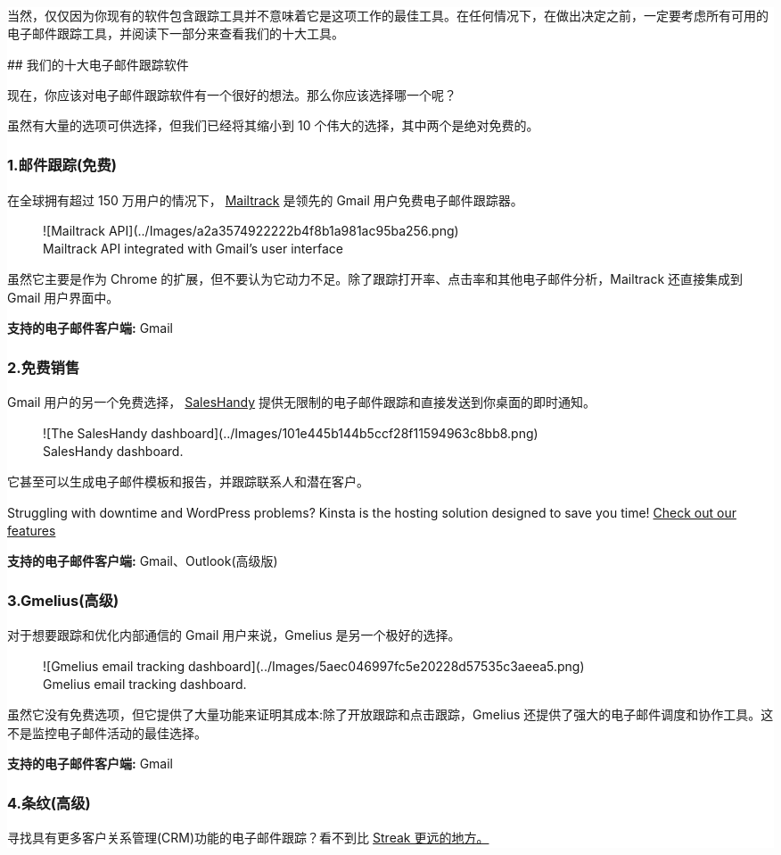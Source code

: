 当然，仅仅因为你现有的软件包含跟踪工具并不意味着它是这项工作的最佳工具。在任何情况下，在做出决定之前，一定要考虑所有可用的电子邮件跟踪工具，并阅读下一部分来查看我们的十大工具。

 <kinsta-advanced-cta language="en_US" type-int-post="116897" type-int-position="2">## 我们的十大电子邮件跟踪软件

现在，你应该对电子邮件跟踪软件有一个很好的想法。那么你应该选择哪一个呢？

虽然有大量的选项可供选择，但我们已经将其缩小到 10 个伟大的选择，其中两个是绝对免费的。

### 1.邮件跟踪(免费)

在全球拥有超过 150 万用户的情况下， [Mailtrack](https://mailtrack.io/en/) 是领先的 Gmail 用户免费电子邮件跟踪器。

<figure style="width: 640px" class="wp-caption alignnone">![Mailtrack API](../Images/a2a3574922222b4f8b1a981ac95ba256.png)

<figcaption class="wp-caption-text">Mailtrack API integrated with Gmail’s user interface</figcaption>

</figure>

虽然它主要是作为 Chrome 的扩展，但不要认为它动力不足。除了跟踪打开率、点击率和其他电子邮件分析，Mailtrack 还直接集成到 Gmail 用户界面中。

**支持的电子邮件客户端:** Gmail

### 2.免费销售

Gmail 用户的另一个免费选择， [SalesHandy](https://www.saleshandy.com/) 提供无限制的电子邮件跟踪和直接发送到你桌面的即时通知。

<figure style="width: 778px" class="wp-caption alignnone">![The SalesHandy dashboard](../Images/101e445b144b5ccf28f11594963c8bb8.png)

<figcaption class="wp-caption-text">SalesHandy dashboard.</figcaption>

</figure>

它甚至可以生成电子邮件模板和报告，并跟踪联系人和潜在客户。

Struggling with downtime and WordPress problems? Kinsta is the hosting solution designed to save you time! [Check out our features](https://kinsta.com/features/)

**支持的电子邮件客户端:** Gmail、Outlook(高级版)

### 3.Gmelius(高级)

对于想要跟踪和优化内部通信的 Gmail 用户来说，Gmelius 是另一个极好的选择。

<figure style="width: 960px" class="wp-caption alignnone">![Gmelius email tracking dashboard](../Images/5aec046997fc5e20228d57535c3aeea5.png)

<figcaption class="wp-caption-text">Gmelius email tracking dashboard.</figcaption>

</figure>

虽然它没有免费选项，但它提供了大量功能来证明其成本:除了开放跟踪和点击跟踪，Gmelius 还提供了强大的电子邮件调度和协作工具。这不是监控电子邮件活动的最佳选择。

**支持的电子邮件客户端:** Gmail

### 4.条纹(高级)

寻找具有更多客户关系管理(CRM)功能的电子邮件跟踪？看不到比 [Streak 更远的地方。](https://www.streak.com/)
